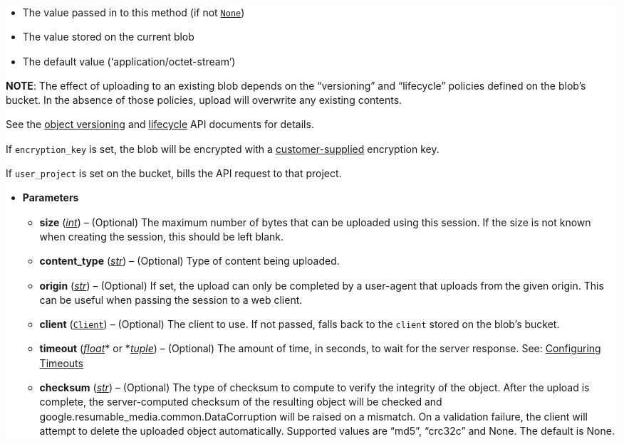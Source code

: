 
* The value passed in to this method (if not [`None`](https://python.readthedocs.io/en/latest/library/constants.html#None))


* The value stored on the current blob


* The default value (‘application/octet-stream’)

**NOTE**: The effect of uploading to an existing blob depends on the
“versioning” and “lifecycle” policies defined on the blob’s
bucket.  In the absence of those policies, upload will
overwrite any existing contents.

See the [object versioning]([https://cloud.google.com/storage/docs/object-versioning](https://cloud.google.com/storage/docs/object-versioning))
and [lifecycle]([https://cloud.google.com/storage/docs/lifecycle](https://cloud.google.com/storage/docs/lifecycle))
API documents for details.

If `encryption_key` is set, the blob will be encrypted with
a [customer-supplied]([https://cloud.google.com/storage/docs/encryption#customer-supplied](https://cloud.google.com/storage/docs/encryption#customer-supplied))
encryption key.

If `user_project` is set on the bucket, bills the API request
to that project.


* **Parameters**

    
    * **size** ([*int*](https://python.readthedocs.io/en/latest/library/functions.html#int)) – (Optional) The maximum number of bytes that can be uploaded using
    this session. If the size is not known when creating the session,
    this should be left blank.


    * **content_type** ([*str*](https://python.readthedocs.io/en/latest/library/stdtypes.html#str)) – (Optional) Type of content being uploaded.


    * **origin** ([*str*](https://python.readthedocs.io/en/latest/library/stdtypes.html#str)) – (Optional) If set, the upload can only be completed by a user-agent
    that uploads from the given origin. This can be useful when passing
    the session to a web client.


    * **client** ([`Client`](client.md#google.cloud.storage.client.Client)) – (Optional) The client to use.  If not passed, falls back to the
    `client` stored on the blob’s bucket.


    * **timeout** ([*float*](https://python.readthedocs.io/en/latest/library/functions.html#float)* or *[*tuple*](https://python.readthedocs.io/en/latest/library/stdtypes.html#tuple)) – (Optional) The amount of time, in seconds, to wait
    for the server response.  See: [Configuring Timeouts](retry_timeout.md#configuring-timeouts)


    * **checksum** ([*str*](https://python.readthedocs.io/en/latest/library/stdtypes.html#str)) – (Optional) The type of checksum to compute to verify
    the integrity of the object. After the upload is complete, the
    server-computed checksum of the resulting object will be checked
    and google.resumable_media.common.DataCorruption will be raised on
    a mismatch. On a validation failure, the client will attempt to
    delete the uploaded object automatically. Supported values
    are “md5”, “crc32c” and None. The default is None.
